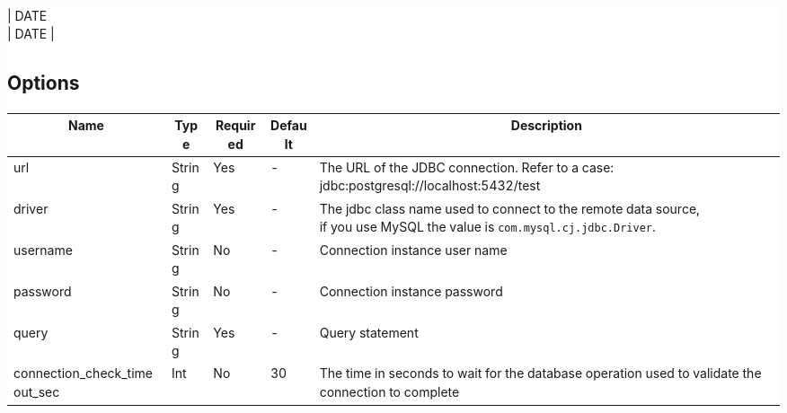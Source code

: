| DATE<br/>                                                                                        | DATE                                                                                                                                           |

## Options

|                    Name                    |    Type    | Required |     Default     |                                                                                                                                                                                                                                                                                                     Description                                                                                                                                                                                                                                                                                                      |
|--------------------------------------------|------------|----------|-----------------|----------------------------------------------------------------------------------------------------------------------------------------------------------------------------------------------------------------------------------------------------------------------------------------------------------------------------------------------------------------------------------------------------------------------------------------------------------------------------------------------------------------------------------------------------------------------------------------------------------------------|
| url                                        | String     | Yes      | -               | The URL of the JDBC connection. Refer to a case: jdbc:postgresql://localhost:5432/test                                                                                                                                                                                                                                                                                                                                                                                                                                                                                                                               |
| driver                                     | String     | Yes      | -               | The jdbc class name used to connect to the remote data source,<br/> if you use MySQL the value is `com.mysql.cj.jdbc.Driver`.                                                                                                                                                                                                                                                                                                                                                                                                                                                                                        |
| username                                       | String     | No       | -               | Connection instance user name                                                                                                                                                                                                                                                                                                                                                                                                                                                                                                                                                                                        |
| password                                   | String     | No       | -               | Connection instance password                                                                                                                                                                                                                                                                                                                                                                                                                                                                                                                                                                                         |
| query                                      | String     | Yes      | -               | Query statement                                                                                                                                                                                                                                                                                                                                                                                                                                                                                                                                                                                                      |
| connection_check_timeout_sec               | Int        | No       | 30              | The time in seconds to wait for the database operation used to validate the connection to complete                                                                                                                                                                                                                                                                                                                                                                                                                                                                                                                   |